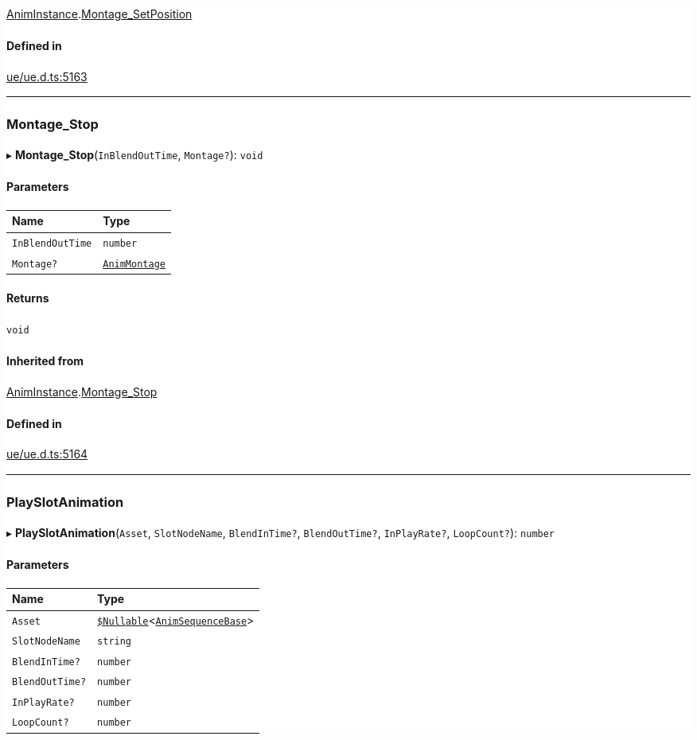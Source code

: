 [AnimInstance](ue_ue.AnimInstance.md).[Montage_SetPosition](ue_ue.AnimInstance.md#montage_setposition)

#### Defined in

[ue/ue.d.ts:5163](https://github.com/YugMetaverse/yug_typings/blob/b7d9b19/ue/ue.d.ts#L5163)

___

### Montage\_Stop

▸ **Montage_Stop**(`InBlendOutTime`, `Montage?`): `void`

#### Parameters

| Name | Type |
| :------ | :------ |
| `InBlendOutTime` | `number` |
| `Montage?` | [`AnimMontage`](ue_ue.AnimMontage.md) |

#### Returns

`void`

#### Inherited from

[AnimInstance](ue_ue.AnimInstance.md).[Montage_Stop](ue_ue.AnimInstance.md#montage_stop)

#### Defined in

[ue/ue.d.ts:5164](https://github.com/YugMetaverse/yug_typings/blob/b7d9b19/ue/ue.d.ts#L5164)

___

### PlaySlotAnimation

▸ **PlaySlotAnimation**(`Asset`, `SlotNodeName`, `BlendInTime?`, `BlendOutTime?`, `InPlayRate?`, `LoopCount?`): `number`

#### Parameters

| Name | Type |
| :------ | :------ |
| `Asset` | [`$Nullable`](../modules/puerts.md#$nullable)<[`AnimSequenceBase`](ue_ue.AnimSequenceBase.md)\> |
| `SlotNodeName` | `string` |
| `BlendInTime?` | `number` |
| `BlendOutTime?` | `number` |
| `InPlayRate?` | `number` |
| `LoopCount?` | `number` |
